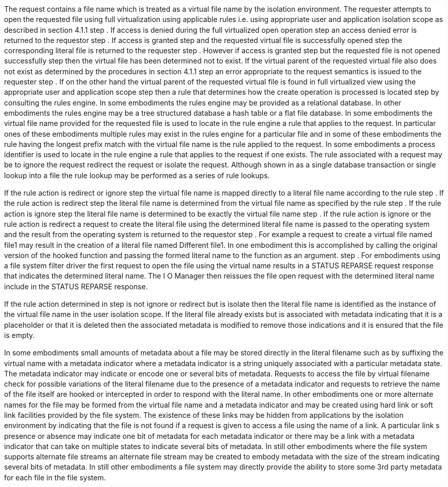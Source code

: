 The request contains a file name which is treated as a virtual file name by the isolation environment. The requester attempts to open the requested file using full virtualization using applicable rules i.e. using appropriate user and application isolation scope as described in section 4.1.1 step . If access is denied during the full virtualized open operation step an access denied error is returned to the requestor step . If access is granted step and the requested virtual file is successfully opened step the corresponding literal file is returned to the requester step . However if access is granted step but the requested file is not opened successfully step then the virtual file has been determined not to exist. If the virtual parent of the requested virtual file also does not exist as determined by the procedures in section 4.1.1 step an error appropriate to the request semantics is issued to the requester step . If on the other hand the virtual parent of the requested virtual file is found in full virtualized view using the appropriate user and application scope step then a rule that determines how the create operation is processed is located step by consulting the rules engine. In some embodiments the rules engine may be provided as a relational database. In other embodiments the rules engine may be a tree structured database a hash table or a flat file database. In some embodiments the virtual file name provided for the requested file is used to locate in the rule engine a rule that applies to the request. In particular ones of these embodiments multiple rules may exist in the rules engine for a particular file and in some of these embodiments the rule having the longest prefix match with the virtual file name is the rule applied to the request. In some embodiments a process identifier is used to locate in the rule engine a rule that applies to the request if one exists. The rule associated with a request may be to ignore the request redirect the request or isolate the request. Although shown in as a single database transaction or single lookup into a file the rule lookup may be performed as a series of rule lookups.

If the rule action is redirect or ignore step the virtual file name is mapped directly to a literal file name according to the rule step . If the rule action is redirect step the literal file name is determined from the virtual file name as specified by the rule step . If the rule action is ignore step the literal file name is determined to be exactly the virtual file name step . If the rule action is ignore or the rule action is redirect a request to create the literal file using the determined literal file name is passed to the operating system and the result from the operating system is returned to the requestor step . For example a request to create a virtual file named file1 may result in the creation of a literal file named Different file1. In one embodiment this is accomplished by calling the original version of the hooked function and passing the formed literal name to the function as an argument. step . For embodiments using a file system filter driver the first request to open the file using the virtual name results in a STATUS REPARSE request response that indicates the determined literal name. The I O Manager then reissues the file open request with the determined literal name include in the STATUS REPARSE response.

If the rule action determined in step is not ignore or redirect but is isolate then the literal file name is identified as the instance of the virtual file name in the user isolation scope. If the literal file already exists but is associated with metadata indicating that it is a placeholder or that it is deleted then the associated metadata is modified to remove those indications and it is ensured that the file is empty.

In some embodiments small amounts of metadata about a file may be stored directly in the literal filename such as by suffixing the virtual name with a metadata indicator where a metadata indicator is a string uniquely associated with a particular metadata state. The metadata indicator may indicate or encode one or several bits of metadata. Requests to access the file by virtual filename check for possible variations of the literal filename due to the presence of a metadata indicator and requests to retrieve the name of the file itself are hooked or intercepted in order to respond with the literal name. In other embodiments one or more alternate names for the file may be formed from the virtual file name and a metadata indicator and may be created using hard link or soft link facilities provided by the file system. The existence of these links may be hidden from applications by the isolation environment by indicating that the file is not found if a request is given to access a file using the name of a link. A particular link s presence or absence may indicate one bit of metadata for each metadata indicator or there may be a link with a metadata indicator that can take on multiple states to indicate several bits of metadata. In still other embodiments where the file system supports alternate file streams an alternate file stream may be created to embody metadata with the size of the stream indicating several bits of metadata. In still other embodiments a file system may directly provide the ability to store some 3rd party metadata for each file in the file system.
